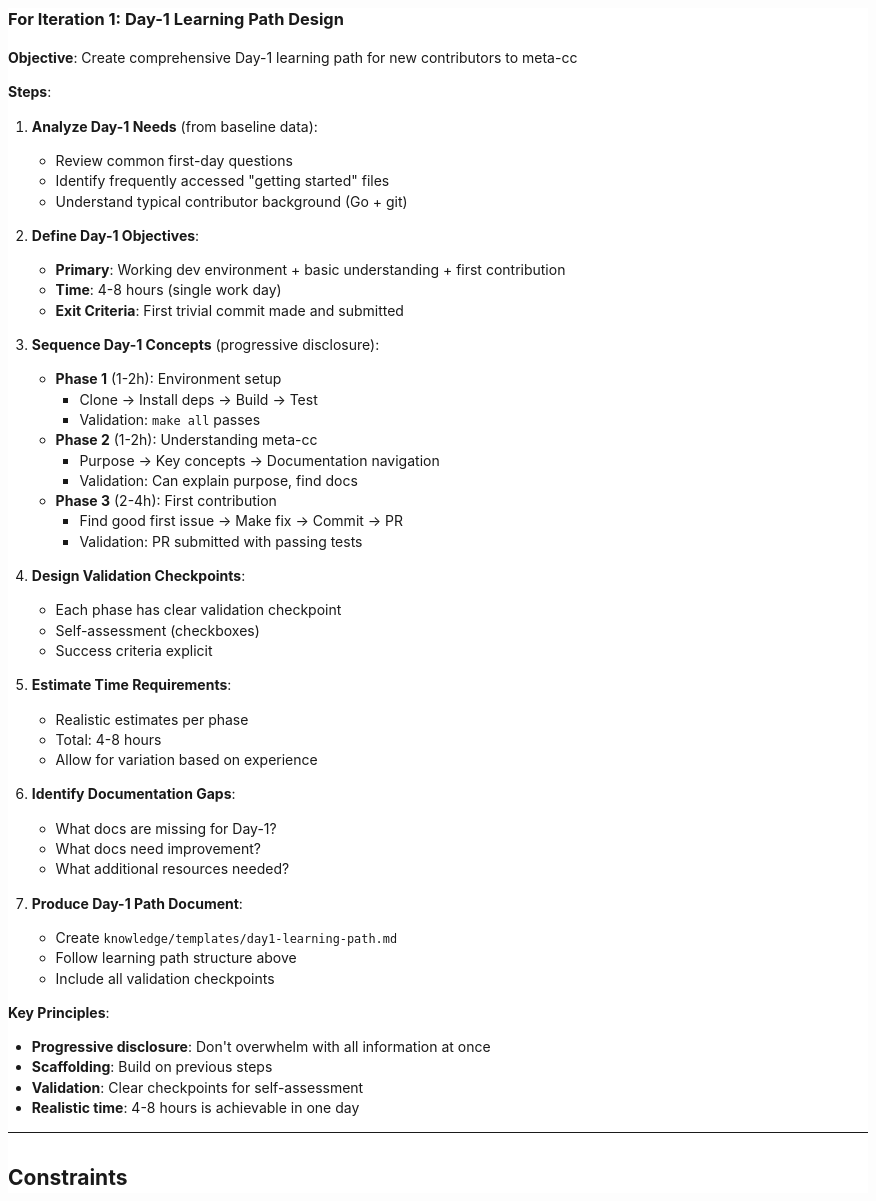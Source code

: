 ### For Iteration 1: Day-1 Learning Path Design

**Objective**: Create comprehensive Day-1 learning path for new contributors to meta-cc

**Steps**:

1. **Analyze Day-1 Needs** (from baseline data):
   - Review common first-day questions
   - Identify frequently accessed "getting started" files
   - Understand typical contributor background (Go + git)

2. **Define Day-1 Objectives**:
   - **Primary**: Working dev environment + basic understanding + first contribution
   - **Time**: 4-8 hours (single work day)
   - **Exit Criteria**: First trivial commit made and submitted

3. **Sequence Day-1 Concepts** (progressive disclosure):
   - **Phase 1** (1-2h): Environment setup
     - Clone → Install deps → Build → Test
     - Validation: `make all` passes
   - **Phase 2** (1-2h): Understanding meta-cc
     - Purpose → Key concepts → Documentation navigation
     - Validation: Can explain purpose, find docs
   - **Phase 3** (2-4h): First contribution
     - Find good first issue → Make fix → Commit → PR
     - Validation: PR submitted with passing tests

4. **Design Validation Checkpoints**:
   - Each phase has clear validation checkpoint
   - Self-assessment (checkboxes)
   - Success criteria explicit

5. **Estimate Time Requirements**:
   - Realistic estimates per phase
   - Total: 4-8 hours
   - Allow for variation based on experience

6. **Identify Documentation Gaps**:
   - What docs are missing for Day-1?
   - What docs need improvement?
   - What additional resources needed?

7. **Produce Day-1 Path Document**:
   - Create `knowledge/templates/day1-learning-path.md`
   - Follow learning path structure above
   - Include all validation checkpoints

**Key Principles**:
- **Progressive disclosure**: Don't overwhelm with all information at once
- **Scaffolding**: Build on previous steps
- **Validation**: Clear checkpoints for self-assessment
- **Realistic time**: 4-8 hours is achievable in one day

---

## Constraints
